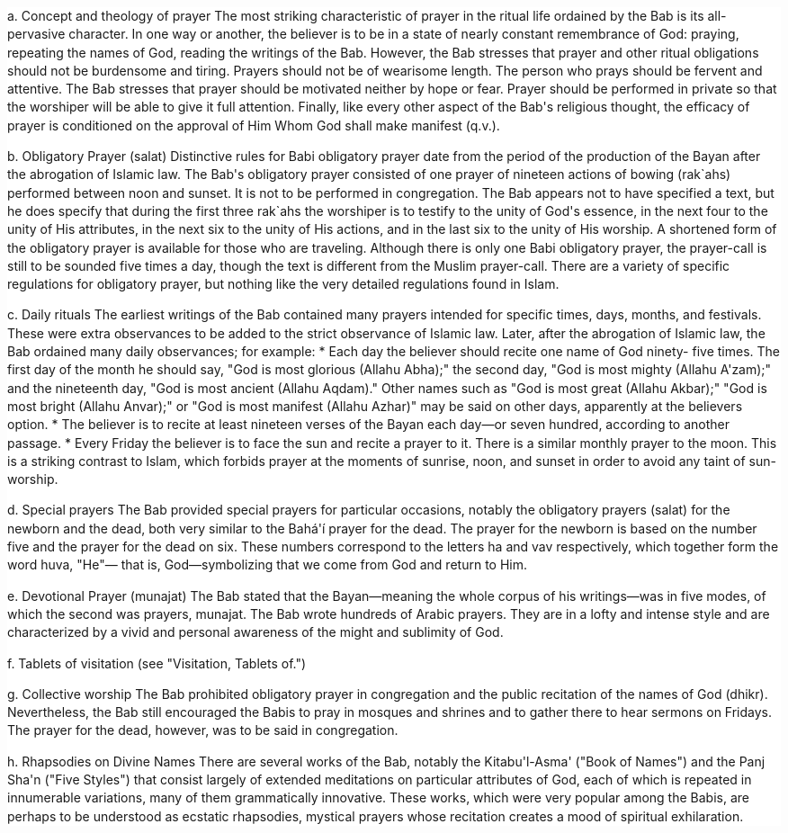 a. Concept and theology of prayer The most striking characteristic of prayer in the ritual life ordained by the Bab is its all-pervasive character. In one way or another, the believer is to be in a state of nearly constant remembrance of God: praying, repeating the names of God, reading the writings of the Bab. However, the Bab stresses that prayer and other ritual obligations should not be burdensome and tiring. Prayers should not be of wearisome length. The person who prays should be fervent and attentive. The Bab stresses that prayer should be motivated neither by hope or fear. Prayer should be performed in private so that the worshiper will be able to give it full attention. Finally, like every other aspect of the Bab's religious thought, the efficacy of prayer is conditioned on the approval of Him Whom God shall make manifest (q.v.).

b. Obligatory Prayer (salat) Distinctive rules for Babi obligatory prayer date from the period of the production of the Bayan after the abrogation of Islamic law. The Bab's obligatory prayer consisted of one prayer of nineteen actions of bowing (rak\`ahs) performed between noon and sunset. It is not to be performed in congregation. The Bab appears not to have specified a text, but he does specify that during the first three rak\`ahs the worshiper is to testify to the unity of God's essence, in the next four to the unity of His attributes, in the next six to the unity of His actions, and in the last six to the unity of His worship. A shortened form of the obligatory prayer is available for those who are traveling. Although there is only one Babi obligatory prayer, the prayer-call is still to be sounded five times a day, though the text is different from the Muslim prayer-call. There are a variety of specific regulations for obligatory prayer, but nothing like the very detailed regulations found in Islam.

c. Daily rituals The earliest writings of the Bab contained many prayers intended for specific times, days, months, and festivals. These were extra observances to be added to the strict observance of Islamic law. Later, after the abrogation of Islamic law, the Bab ordained many daily observances; for example: * Each day the believer should recite one name of God ninety- five times. The first day of the month he should say, "God is most glorious (Allahu Abha);" the second day, "God is most mighty (Allahu A'zam);" and the nineteenth day, "God is most ancient (Allahu Aqdam)." Other names such as "God is most great (Allahu Akbar);" "God is most bright (Allahu Anvar);" or "God is most manifest (Allahu Azhar)" may be said on other days, apparently at the believers option. * The believer is to recite at least nineteen verses of the Bayan each day—or seven hundred, according to another passage. * Every Friday the believer is to face the sun and recite a prayer to it. There is a similar monthly prayer to the moon. This is a striking contrast to Islam, which forbids prayer at the moments of sunrise, noon, and sunset in order to avoid any taint of sun- worship.

d. Special prayers The Bab provided special prayers for particular occasions, notably the obligatory prayers (salat) for the newborn and the dead, both very similar to the Bahá'í prayer for the dead. The prayer for the newborn is based on the number five and the prayer for the dead on six. These numbers correspond to the letters ha and vav respectively, which together form the word huva, "He"— that is, God—symbolizing that we come from God and return to Him.

e. Devotional Prayer (munajat) The Bab stated that the Bayan—meaning the whole corpus of his writings—was in five modes, of which the second was prayers, munajat. The Bab wrote hundreds of Arabic prayers. They are in a lofty and intense style and are characterized by a vivid and personal awareness of the might and sublimity of God.

f. Tablets of visitation (see "Visitation, Tablets of.")

g. Collective worship The Bab prohibited obligatory prayer in congregation and the public recitation of the names of God (dhikr). Nevertheless, the Bab still encouraged the Babis to pray in mosques and shrines and to gather there to hear sermons on Fridays. The prayer for the dead, however, was to be said in congregation.

h. Rhapsodies on Divine Names There are several works of the Bab, notably the Kitabu'l-Asma' ("Book of Names") and the Panj Sha'n ("Five Styles") that consist largely of extended meditations on particular attributes of God, each of which is repeated in innumerable variations, many of them grammatically innovative. These works, which were very popular among the Babis, are perhaps to be understood as ecstatic rhapsodies, mystical prayers whose recitation creates a mood of spiritual exhilaration.
